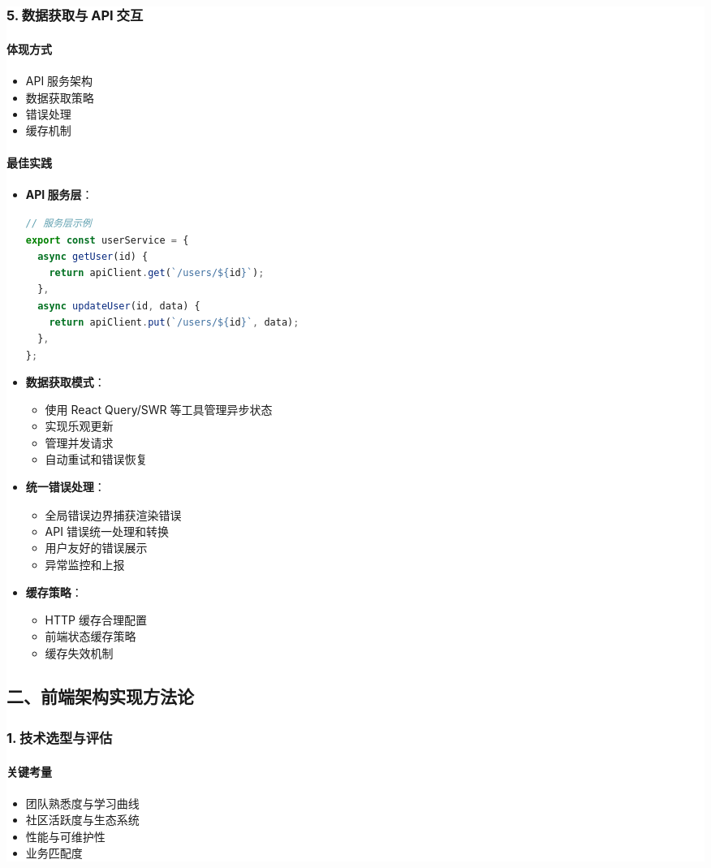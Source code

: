 ### 5. 数据获取与 API 交互

#### 体现方式

- API 服务架构
- 数据获取策略
- 错误处理
- 缓存机制

#### 最佳实践

- **API 服务层**：

  ```javascript
  // 服务层示例
  export const userService = {
    async getUser(id) {
      return apiClient.get(`/users/${id}`);
    },
    async updateUser(id, data) {
      return apiClient.put(`/users/${id}`, data);
    },
  };
  ```

- **数据获取模式**：

  - 使用 React Query/SWR 等工具管理异步状态
  - 实现乐观更新
  - 管理并发请求
  - 自动重试和错误恢复

- **统一错误处理**：

  - 全局错误边界捕获渲染错误
  - API 错误统一处理和转换
  - 用户友好的错误展示
  - 异常监控和上报

- **缓存策略**：
  - HTTP 缓存合理配置
  - 前端状态缓存策略
  - 缓存失效机制

## 二、前端架构实现方法论

### 1. 技术选型与评估

#### 关键考量

- 团队熟悉度与学习曲线
- 社区活跃度与生态系统
- 性能与可维护性
- 业务匹配度
